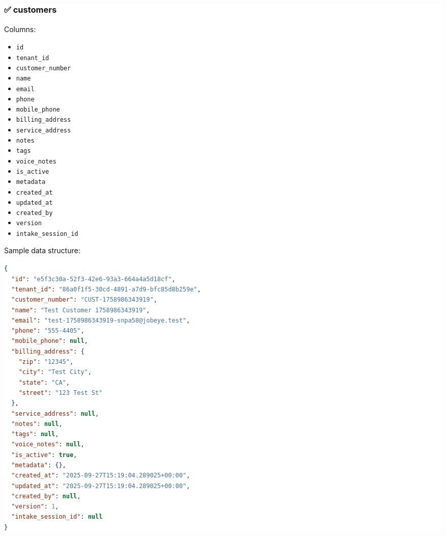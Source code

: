 ### ✅ customers

Columns:
- `id`
- `tenant_id`
- `customer_number`
- `name`
- `email`
- `phone`
- `mobile_phone`
- `billing_address`
- `service_address`
- `notes`
- `tags`
- `voice_notes`
- `is_active`
- `metadata`
- `created_at`
- `updated_at`
- `created_by`
- `version`
- `intake_session_id`

Sample data structure:
```json
{
  "id": "e5f3c30a-52f3-42e6-93a3-664a4a5d18cf",
  "tenant_id": "86a0f1f5-30cd-4891-a7d9-bfc85d8b259e",
  "customer_number": "CUST-1758986343919",
  "name": "Test Customer 1758986343919",
  "email": "test-1758986343919-snpa58@jobeye.test",
  "phone": "555-4405",
  "mobile_phone": null,
  "billing_address": {
    "zip": "12345",
    "city": "Test City",
    "state": "CA",
    "street": "123 Test St"
  },
  "service_address": null,
  "notes": null,
  "tags": null,
  "voice_notes": null,
  "is_active": true,
  "metadata": {},
  "created_at": "2025-09-27T15:19:04.289025+00:00",
  "updated_at": "2025-09-27T15:19:04.289025+00:00",
  "created_by": null,
  "version": 1,
  "intake_session_id": null
}
```
